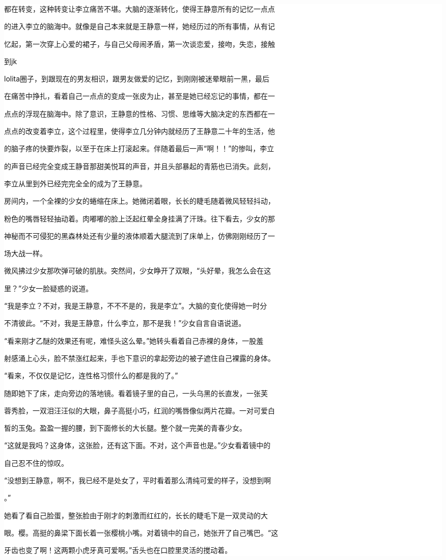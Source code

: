 都在转变，这种转变让李立痛苦不堪。大脑的逐渐转化，使得王静意所有的记忆一点点

的进入李立的脑海中。就像是自己本来就是王静意一样，她经历过的所有事情，从有记

忆起，第一次穿上心爱的裙子，与自己父母闹矛盾，第一次谈恋爱，接吻，失恋，接触

到jk

lolita圈子，到跟现在的男友相识，跟男友做爱的记忆，到刚刚被迷晕眼前一黑，最后

在痛苦中挣扎，看着自己一点点的变成一张皮为止，甚至是她已经忘记的事情，都在一

点点的浮现在脑海中。除了意识，王静意的性格、习惯、思维等大脑决定的东西都在一

点点的改变着李立，这个过程里，使得李立几分钟内就经历了王静意二十年的生活，他

的脑子疼的快要炸裂，以至于在床上打滚起来。伴随着最后一声“啊！！”的惨叫，李立

的声音已经完全变成王静音那甜美悦耳的声音，并且头部暴起的青筋也已消失。此刻，

李立从里到外已经完完全全的成为了王静意。





房间内，一个全裸的少女的蜷缩在床上。她微闭着眼，长长的睫毛随着微风轻轻抖动，

粉色的嘴唇轻轻抽动着。肉嘟嘟的脸上泛起红晕全身挂满了汗珠。往下看去，少女的那

神秘而不可侵犯的黑森林处还有少量的液体顺着大腿流到了床单上，仿佛刚刚经历了一

场大战一样。

微风拂过少女那吹弹可破的肌肤。突然间，少女睁开了双眼，“头好晕，我怎么会在这

里？”少女一脸疑惑的说道。

“我是李立？不对，我是王静意，不不不是的，我是李立”。大脑的变化使得她一时分

不清彼此。“不对，我是王静意，什么李立，那不是我！”少女自言自语说道。

“看来刚才乙醚的效果还有呢，难怪头这么晕。”她转头看着自己赤裸的身体，一股羞

射感涌上心头，脸不禁涨红起来，手也下意识的拿起旁边的被子遮住自己裸露的身体。

“看来，不仅仅是记忆，连性格习惯什么的都是我的了。”

随即她下了床，走向旁边的落地镜。看着镜子里的自己，一头乌黑的长直发，一张芙

蓉秀脸，一双泪汪汪似的大眼，鼻子高挺小巧，红润的嘴唇像似两片花瓣。一对可爱白

皙的玉兔。盈盈一握的腰，到下面修长的大长腿。整个就一完美的青春少女。

“这就是我吗？这身体，这张脸，还有这下面。不对，这个声音也是。”少女看着镜中的

自己忍不住的惊叹。

“没想到王静意，啊不，我已经不是处女了，平时看着那么清纯可爱的样子，没想到啊

。”

她看了看自己脸蛋，整张脸由于刚才的刺激而红红的，长长的睫毛下是一双灵动的大

眼。樱。高挺的鼻梁下面长着一张樱桃小嘴。对着镜中的自己，她张开了自己嘴巴。“这

牙齿也变了啊！这两颗小虎牙真可爱啊。”舌头也在口腔里灵活的搅动着。
